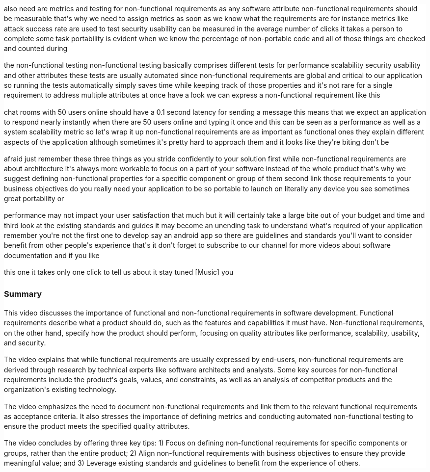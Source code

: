 also need are metrics and testing for non-functional requirements as any software attribute non-functional requirements should be measurable that's why we need to assign metrics as soon as we know what the requirements are for instance metrics like attack success rate are used to test security usability can be measured in the average number of clicks it takes a person to complete some task portability is evident when we know the percentage of non-portable code and all of those things are checked and counted during

the non-functional testing non-functional testing basically comprises different tests for performance scalability security usability and other attributes these tests are usually automated since non-functional requirements are global and critical to our application so running the tests automatically simply saves time while keeping track of those properties and it's not rare for a single requirement to address multiple attributes at once have a look we can express a non-functional requirement like this

chat rooms with 50 users online should have a 0.1 second latency for sending a message this means that we expect an application to respond nearly instantly when there are 50 users online and typing it once and this can be seen as a performance as well as a system scalability metric so let's wrap it up non-functional requirements are as important as functional ones they explain different aspects of the application although sometimes it's pretty hard to approach them and it looks like they're biting don't be

afraid just remember these three things as you stride confidently to your solution first while non-functional requirements are about architecture it's always more workable to focus on a part of your software instead of the whole product that's why we suggest defining non-functional properties for a specific component or group of them second link those requirements to your business objectives do you really need your application to be so portable to launch on literally any device you see sometimes great portability or

performance may not impact your user satisfaction that much but it will certainly take a large bite out of your budget and time and third look at the existing standards and guides it may become an unending task to understand what's required of your application remember you're not the first one to develop say an android app so there are guidelines and standards you'll want to consider benefit from other people's experience that's it don't forget to subscribe to our channel for more videos about software documentation and if you like

this one it takes only one click to tell us about it stay tuned [Music] you

### Summary

This video discusses the importance of functional and non-functional requirements in software development. Functional requirements describe what a product should do, such as the features and capabilities it must have. Non-functional requirements, on the other hand, specify how the product should perform, focusing on quality attributes like performance, scalability, usability, and security. 

The video explains that while functional requirements are usually expressed by end-users, non-functional requirements are derived through research by technical experts like software architects and analysts. Some key sources for non-functional requirements include the product's goals, values, and constraints, as well as an analysis of competitor products and the organization's existing technology.

The video emphasizes the need to document non-functional requirements and link them to the relevant functional requirements as acceptance criteria. It also stresses the importance of defining metrics and conducting automated non-functional testing to ensure the product meets the specified quality attributes.

The video concludes by offering three key tips: 1) Focus on defining non-functional requirements for specific components or groups, rather than the entire product; 2) Align non-functional requirements with business objectives to ensure they provide meaningful value; and 3) Leverage existing standards and guidelines to benefit from the experience of others.
